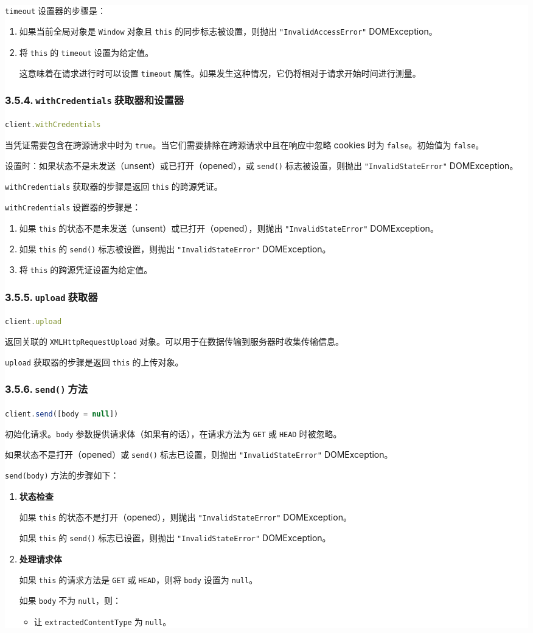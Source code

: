`timeout` 设置器的步骤是：

1. 如果当前全局对象是 `Window` 对象且 `this` 的同步标志被设置，则抛出 `"InvalidAccessError"` DOMException。

2. 将 `this` 的 `timeout` 设置为给定值。

   这意味着在请求进行时可以设置 `timeout` 属性。如果发生这种情况，它仍将相对于请求开始时间进行测量。

### 3.5.4. `withCredentials` 获取器和设置器

```javascript
client.withCredentials
```

当凭证需要包含在跨源请求中时为 `true`。当它们需要排除在跨源请求中且在响应中忽略 cookies 时为 `false`。初始值为 `false`。

设置时：如果状态不是未发送（unsent）或已打开（opened），或 `send()` 标志被设置，则抛出 `"InvalidStateError"` DOMException。

`withCredentials` 获取器的步骤是返回 `this` 的跨源凭证。

`withCredentials` 设置器的步骤是：

1. 如果 `this` 的状态不是未发送（unsent）或已打开（opened），则抛出 `"InvalidStateError"` DOMException。

2. 如果 `this` 的 `send()` 标志被设置，则抛出 `"InvalidStateError"` DOMException。

3. 将 `this` 的跨源凭证设置为给定值。

### 3.5.5. `upload` 获取器

```javascript
client.upload
```

返回关联的 `XMLHttpRequestUpload` 对象。可以用于在数据传输到服务器时收集传输信息。

`upload` 获取器的步骤是返回 `this` 的上传对象。

### 3.5.6. `send()` 方法

```javascript
client.send([body = null])
```

初始化请求。`body` 参数提供请求体（如果有的话），在请求方法为 `GET` 或 `HEAD` 时被忽略。

如果状态不是打开（opened）或 `send()` 标志已设置，则抛出 `"InvalidStateError"` DOMException。

`send(body)` 方法的步骤如下：

1. **状态检查**

   如果 `this` 的状态不是打开（opened），则抛出 `"InvalidStateError"` DOMException。

   如果 `this` 的 `send()` 标志已设置，则抛出 `"InvalidStateError"` DOMException。

2. **处理请求体**

   如果 `this` 的请求方法是 `GET` 或 `HEAD`，则将 `body` 设置为 `null`。

   如果 `body` 不为 `null`，则：

   - 让 `extractedContentType` 为 `null`。
